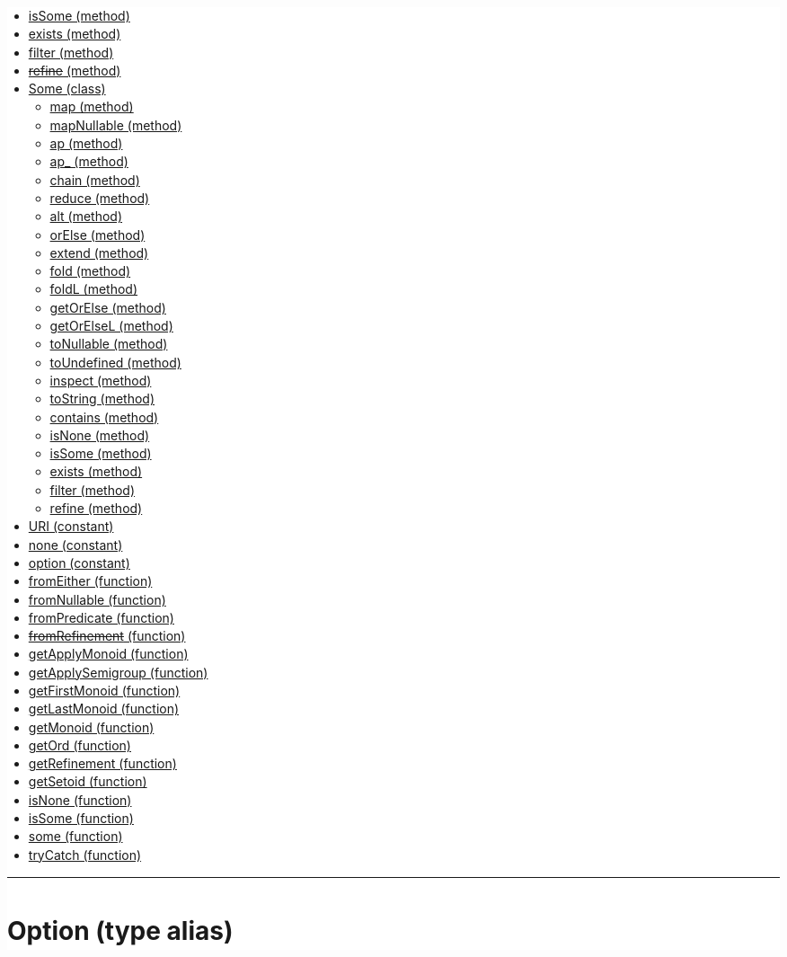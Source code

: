   - [isSome (method)](#issome-method)
  - [exists (method)](#exists-method)
  - [filter (method)](#filter-method)
  - [~~refine~~ (method)](#refine-method)
- [Some (class)](#some-class)
  - [map (method)](#map-method-1)
  - [mapNullable (method)](#mapnullable-method-1)
  - [ap (method)](#ap-method-1)
  - [ap\_ (method)](#ap_-method-1)
  - [chain (method)](#chain-method-1)
  - [reduce (method)](#reduce-method-1)
  - [alt (method)](#alt-method-1)
  - [orElse (method)](#orelse-method-1)
  - [extend (method)](#extend-method-1)
  - [fold (method)](#fold-method-1)
  - [foldL (method)](#foldl-method-1)
  - [getOrElse (method)](#getorelse-method-1)
  - [getOrElseL (method)](#getorelsel-method-1)
  - [toNullable (method)](#tonullable-method-1)
  - [toUndefined (method)](#toundefined-method-1)
  - [inspect (method)](#inspect-method-1)
  - [toString (method)](#tostring-method-1)
  - [contains (method)](#contains-method-1)
  - [isNone (method)](#isnone-method-1)
  - [isSome (method)](#issome-method-1)
  - [exists (method)](#exists-method-1)
  - [filter (method)](#filter-method-1)
  - [refine (method)](#refine-method)
- [URI (constant)](#uri-constant)
- [none (constant)](#none-constant)
- [option (constant)](#option-constant)
- [fromEither (function)](#fromeither-function)
- [fromNullable (function)](#fromnullable-function)
- [fromPredicate (function)](#frompredicate-function)
- [~~fromRefinement~~ (function)](#fromrefinement-function)
- [getApplyMonoid (function)](#getapplymonoid-function)
- [getApplySemigroup (function)](#getapplysemigroup-function)
- [getFirstMonoid (function)](#getfirstmonoid-function)
- [getLastMonoid (function)](#getlastmonoid-function)
- [getMonoid (function)](#getmonoid-function)
- [getOrd (function)](#getord-function)
- [getRefinement (function)](#getrefinement-function)
- [getSetoid (function)](#getsetoid-function)
- [isNone (function)](#isnone-function)
- [isSome (function)](#issome-function)
- [some (function)](#some-function)
- [tryCatch (function)](#trycatch-function)

---

# Option (type alias)
